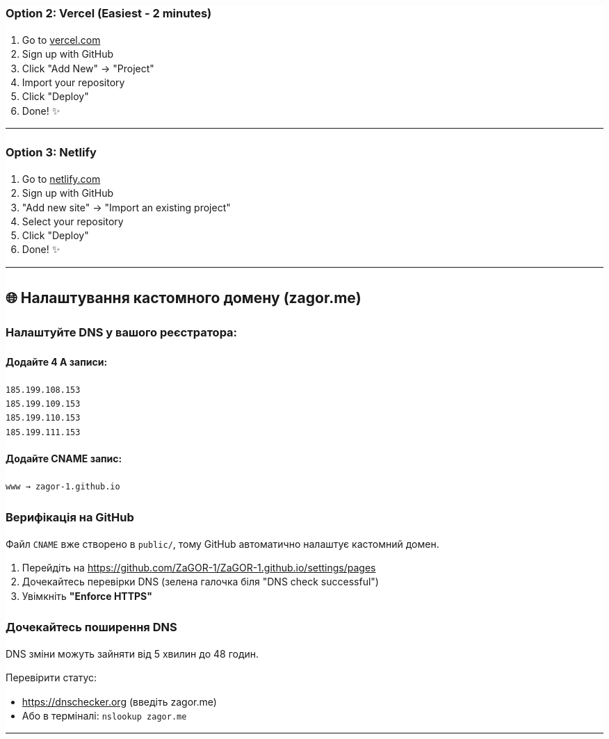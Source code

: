 ### Option 2: Vercel (Easiest - 2 minutes)

1. Go to [vercel.com](https://vercel.com)
2. Sign up with GitHub
3. Click "Add New" → "Project"
4. Import your repository
5. Click "Deploy"
6. Done! ✨

---

### Option 3: Netlify

1. Go to [netlify.com](https://netlify.com)
2. Sign up with GitHub
3. "Add new site" → "Import an existing project"
4. Select your repository
5. Click "Deploy"
6. Done! ✨

---

## 🌐 Налаштування кастомного домену (zagor.me)

### Налаштуйте DNS у вашого реєстратора:

#### Додайте 4 A записи:
```
185.199.108.153
185.199.109.153
185.199.110.153
185.199.111.153
```

#### Додайте CNAME запис:
```
www → zagor-1.github.io
```

### Верифікація на GitHub

Файл `CNAME` вже створено в `public/`, тому GitHub автоматично налаштує кастомний домен.

1. Перейдіть на https://github.com/ZaGOR-1/ZaGOR-1.github.io/settings/pages
2. Дочекайтесь перевірки DNS (зелена галочка біля "DNS check successful")
3. Увімкніть **"Enforce HTTPS"**

### Дочекайтесь поширення DNS

DNS зміни можуть зайняти від 5 хвилин до 48 годин.

Перевірити статус:
- https://dnschecker.org (введіть zagor.me)
- Або в терміналі: `nslookup zagor.me`

---
